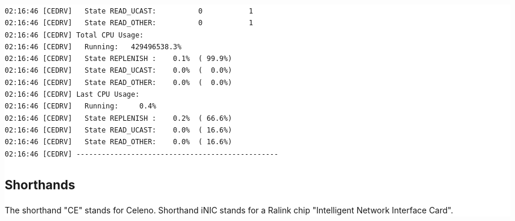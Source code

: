     02:16:46 [CEDRV]   State READ_UCAST:          0           1
    02:16:46 [CEDRV]   State READ_OTHER:          0           1
    02:16:46 [CEDRV] Total CPU Usage:
    02:16:46 [CEDRV]   Running:   429496538.3%
    02:16:46 [CEDRV]   State REPLENISH :    0.1%  ( 99.9%)
    02:16:46 [CEDRV]   State READ_UCAST:    0.0%  (  0.0%)
    02:16:46 [CEDRV]   State READ_OTHER:    0.0%  (  0.0%)
    02:16:46 [CEDRV] Last CPU Usage:
    02:16:46 [CEDRV]   Running:     0.4%
    02:16:46 [CEDRV]   State REPLENISH :    0.2%  ( 66.6%)
    02:16:46 [CEDRV]   State READ_UCAST:    0.0%  ( 16.6%)
    02:16:46 [CEDRV]   State READ_OTHER:    0.0%  ( 16.6%)
    02:16:46 [CEDRV] ------------------------------------------------

## Shorthands

The shorthand "CE" stands for Celeno. Shorthand iNIC stands for a Ralink chip "Intelligent Network Interface Card".

